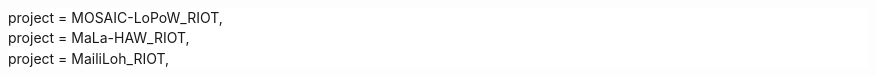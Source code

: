 project = MOSAIC-LoPoW_RIOT, <br />
project = MaLa-HAW_RIOT, <br />
project = MailiLoh_RIOT, <br />
